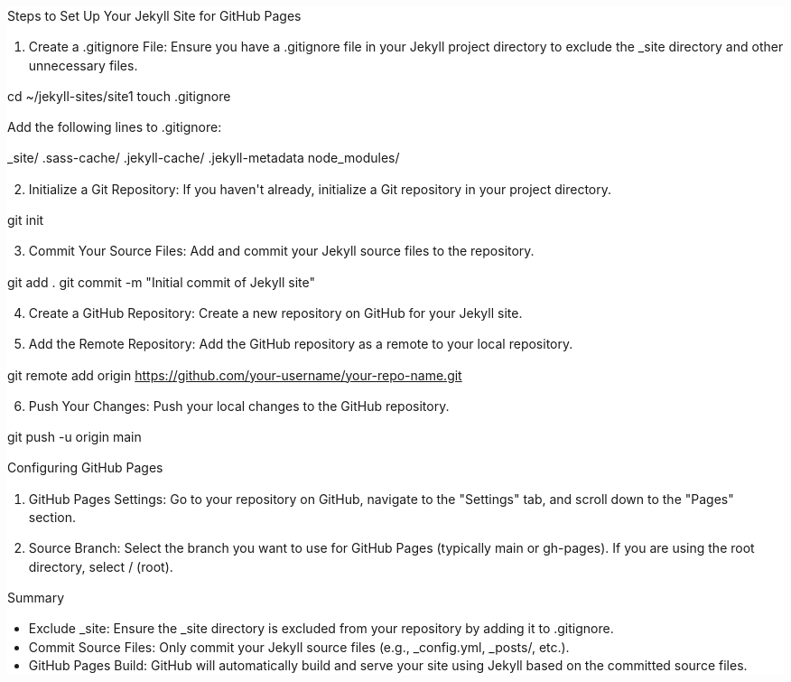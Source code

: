 Steps to Set Up Your Jekyll Site for GitHub Pages

1. Create a .gitignore File:
 Ensure you have a .gitignore file in your Jekyll project directory to exclude the _site directory and other unnecessary files.

cd ~/jekyll-sites/site1
touch .gitignore

 Add the following lines to .gitignore:

_site/
.sass-cache/
.jekyll-cache/
.jekyll-metadata
node_modules/


2. Initialize a Git Repository:
 If you haven't already, initialize a Git repository in your project directory.

git init


3. Commit Your Source Files:
 Add and commit your Jekyll source files to the repository.

git add .
git commit -m "Initial commit of Jekyll site"


4. Create a GitHub Repository:
 Create a new repository on GitHub for your Jekyll site.


5. Add the Remote Repository:
 Add the GitHub repository as a remote to your local repository.

git remote add origin https://github.com/your-username/your-repo-name.git


6. Push Your Changes:
 Push your local changes to the GitHub repository.

git push -u origin main

Configuring GitHub Pages

1. GitHub Pages Settings:
  Go to your repository on GitHub, navigate to the "Settings" tab, and scroll down to the "Pages" section.


2. Source Branch:
  Select the branch you want to use for GitHub Pages (typically main or gh-pages). If you are using the root directory, select / (root).

Summary

- Exclude _site: Ensure the _site directory is excluded from your repository by adding it to .gitignore.
- Commit Source Files: Only commit your Jekyll source files (e.g., _config.yml, _posts/, etc.).
- GitHub Pages Build: GitHub will automatically build and serve your site using Jekyll based on the committed source files.
